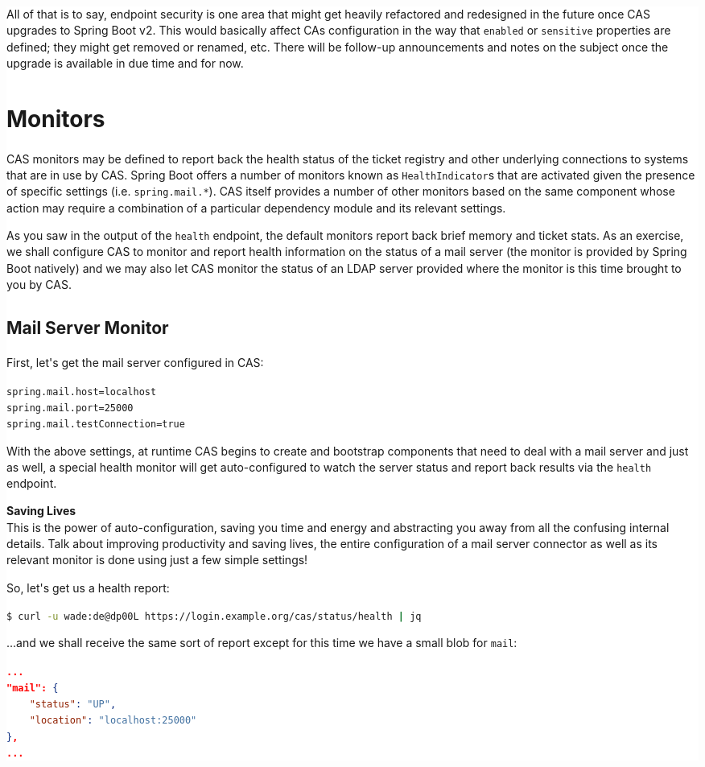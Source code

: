 All of that is to say, endpoint security is one area that might get heavily refactored and redesigned in the future once CAS upgrades to Spring Boot v2. This would basically affect CAs configuration in the way that `enabled` or `sensitive` properties are defined; they might get removed or renamed, etc. There will be follow-up announcements and notes on the subject once the upgrade is available in due time and for now.

# Monitors

CAS monitors may be defined to report back the health status of the ticket registry and other underlying connections to systems that are in use by CAS. Spring Boot offers a number of monitors known as `HealthIndicator`s that are activated given the presence of specific settings (i.e. `spring.mail.*`). CAS itself provides a number of other monitors based on the same component whose action may require a combination of a particular dependency module and its relevant settings.

As you saw in the output of the `health` endpoint, the default monitors report back brief memory and ticket stats. As an exercise, we shall configure CAS to monitor and report health information on the status of a mail server (the monitor is provided by Spring Boot natively) and we may also let CAS monitor the status of an LDAP server provided where the monitor is this time brought to you by CAS.

## Mail Server Monitor

First, let's get the mail server configured in CAS:

```properties
spring.mail.host=localhost
spring.mail.port=25000
spring.mail.testConnection=true
```

With the above settings, at runtime CAS begins to create and bootstrap components that need to deal with a mail server and just as well, a special health monitor will get auto-configured to watch the server status and report back results via the `health` endpoint.

<div class="alert alert-info">
<strong>Saving Lives</strong><br/>This is the power of auto-configuration, saving you time and energy and abstracting you away from all the confusing internal details. Talk about improving productivity and saving lives, the entire configuration of a mail server connector as well as its relevant monitor is done using just a few simple settings!</div>

So, let's get us a health report:

```bash
$ curl -u wade:de@dp00L https://login.example.org/cas/status/health | jq
```

...and we shall receive the same sort of report except for this time we have a small blob for `mail`:

```json
...
"mail": {
    "status": "UP",
    "location": "localhost:25000"
},
...
```
